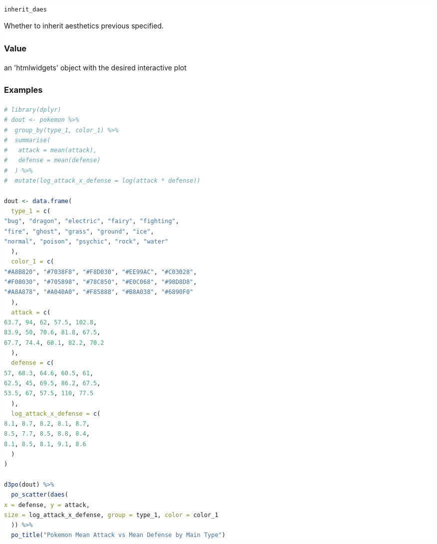 <tr class="even">
<td><code id="po_scatter_:_inherit_daes">inherit_daes</code></td>
<td><p>Whether to inherit aesthetics previous specified.</p></td>
</tr>
</tbody>
</table>

### Value

an 'htmlwidgets' object with the desired interactive plot

### Examples

```r
# library(dplyr)
# dout <- pokemon %>%
#  group_by(type_1, color_1) %>%
#  summarise(
#   attack = mean(attack),
#   defense = mean(defense)
#  ) %>%
#  mutate(log_attack_x_defense = log(attack * defense))

dout <- data.frame(
  type_1 = c(
"bug", "dragon", "electric", "fairy", "fighting",
"fire", "ghost", "grass", "ground", "ice",
"normal", "poison", "psychic", "rock", "water"
  ),
  color_1 = c(
"#A8B820", "#7038F8", "#F8D030", "#EE99AC", "#C03028",
"#F08030", "#705898", "#78C850", "#E0C068", "#98D8D8",
"#A8A878", "#A040A0", "#F85888", "#B8A038", "#6890F0"
  ),
  attack = c(
63.7, 94, 62, 57.5, 102.8,
83.9, 50, 70.6, 81.8, 67.5,
67.7, 74.4, 60.1, 82.2, 70.2
  ),
  defense = c(
57, 68.3, 64.6, 60.5, 61,
62.5, 45, 69.5, 86.2, 67.5,
53.5, 67, 57.5, 110, 77.5
  ),
  log_attack_x_defense = c(
8.1, 8.7, 8.2, 8.1, 8.7,
8.5, 7.7, 8.5, 8.8, 8.4,
8.1, 8.5, 8.1, 9.1, 8.6
  )
)

d3po(dout) %>%
  po_scatter(daes(
x = defense, y = attack,
size = log_attack_x_defense, group = type_1, color = color_1
  )) %>%
  po_title("Pokemon Mean Attack vs Mean Defense by Main Type")
```
